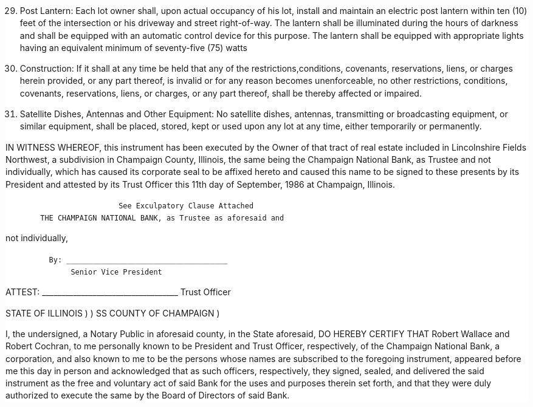 29. Post Lantern: Each lot owner shall, upon actual occupancy of his
lot, install and maintain an electric post lantern within ten (10)
feet of the intersection or his driveway and street right-of-way.
The lantern shall be illuminated during the hours of darkness and
shall be equipped with an automatic control device for this purpose.
The lantern shall be equipped with appropriate lights having an
equivalent minimum of seventy-five (75) watts

30. Construction: If it shall at any time be held that any of the
restrictions,conditions, covenants, reservations, liens, or charges
herein provided, or any part thereof, is invalid or for any reason
becomes unenforceable, no other restrictions, conditions, covenants,
reservations, liens, or charges, or any part thereof, shall be
thereby affected or impaired.

31. Satellite Dishes, Antennas and Other Equipment: No satellite
dishes, antennas, transmitting or broadcasting equipment, or similar
equipment, shall be placed, stored,  kept or used upon any lot at
any time, either temporarily or permanently.

IN WITNESS WHEREOF, this instrument has been executed by the Owner
of that tract of real estate included in Lincolnshire Fields
Northwest, a subdivision in Champaign County, Illinois, the same
being the Champaign National Bank, as Trustee and not individually,
which has caused its corporate seal to be affixed hereto and caused
this name to be signed to these presents by its President and
attested by its Trust Officer this 11th day of  September, 1986 at
Champaign, Illinois.

                              See Exculpatory Clause Attached
            THE CHAMPAIGN NATIONAL BANK, as Trustee as aforesaid and
not individually,

              By: _____________________________________
                   Senior Vice President

ATTEST: ___________________________________
      Trust Officer

 STATE OF ILLINOIS   )
         )  SS
COUNTY OF CHAMPAIGN  )

  I, the undersigned, a Notary Public in aforesaid county, in the
State aforesaid, DO HEREBY CERTIFY THAT Robert Wallace and Robert
Cochran, to me personally known to be President and Trust Officer,
respectively, of the Champaign  National Bank, a corporation, and
also known to me to be the persons whose names are subscribed to the
foregoing instrument, appeared before me this day in person and
acknowledged that as such officers, respectively, they signed,
sealed, and delivered the said instrument as the free and voluntary
act of said Bank for the uses and purposes therein set forth, and
that they were duly authorized to execute the same by the Board of
Directors of said Bank.
